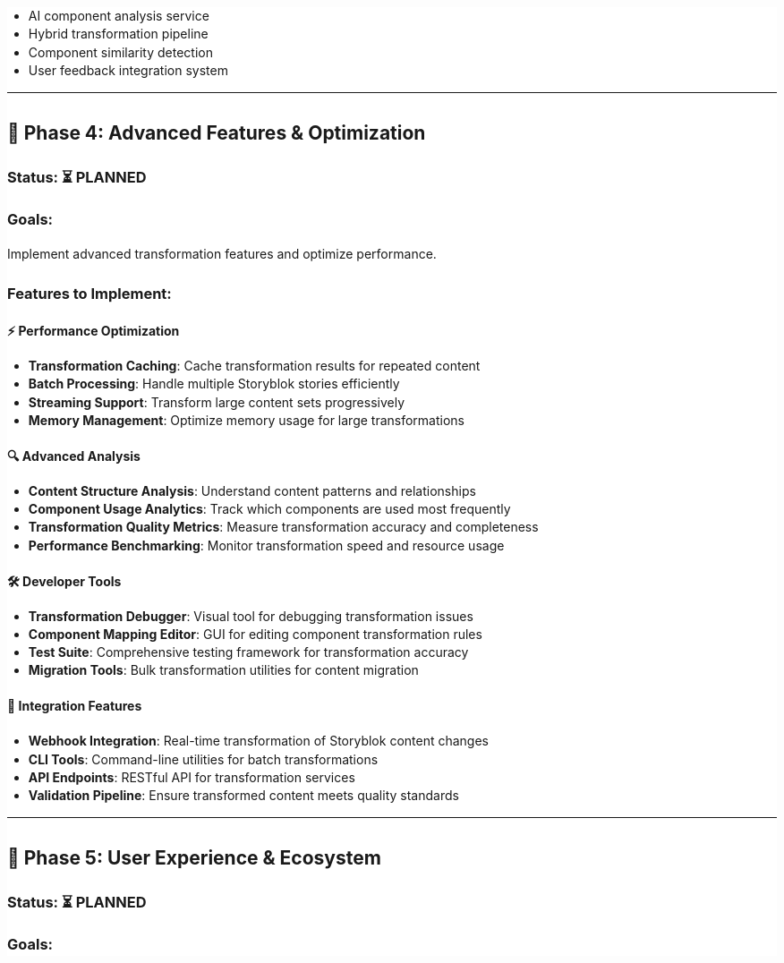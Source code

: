 - AI component analysis service
- Hybrid transformation pipeline
- Component similarity detection
- User feedback integration system

---

## 🎯 Phase 4: Advanced Features & Optimization

### Status: ⏳ PLANNED

### Goals:

Implement advanced transformation features and optimize performance.

### Features to Implement:

#### ⚡ Performance Optimization

- **Transformation Caching**: Cache transformation results for repeated content
- **Batch Processing**: Handle multiple Storyblok stories efficiently
- **Streaming Support**: Transform large content sets progressively
- **Memory Management**: Optimize memory usage for large transformations

#### 🔍 Advanced Analysis

- **Content Structure Analysis**: Understand content patterns and relationships
- **Component Usage Analytics**: Track which components are used most frequently
- **Transformation Quality Metrics**: Measure transformation accuracy and completeness
- **Performance Benchmarking**: Monitor transformation speed and resource usage

#### 🛠️ Developer Tools

- **Transformation Debugger**: Visual tool for debugging transformation issues
- **Component Mapping Editor**: GUI for editing component transformation rules
- **Test Suite**: Comprehensive testing framework for transformation accuracy
- **Migration Tools**: Bulk transformation utilities for content migration

#### 🔧 Integration Features

- **Webhook Integration**: Real-time transformation of Storyblok content changes
- **CLI Tools**: Command-line utilities for batch transformations
- **API Endpoints**: RESTful API for transformation services
- **Validation Pipeline**: Ensure transformed content meets quality standards

---

## 🎨 Phase 5: User Experience & Ecosystem

### Status: ⏳ PLANNED

### Goals:
